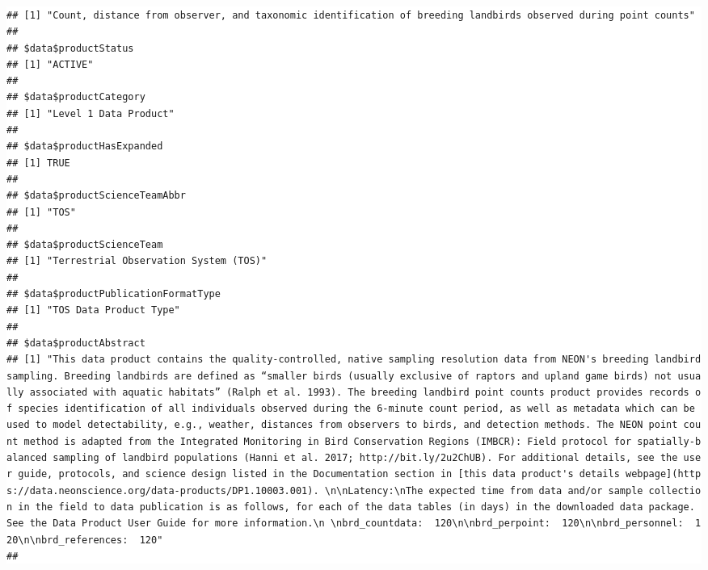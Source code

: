     ## [1] "Count, distance from observer, and taxonomic identification of breeding landbirds observed during point counts"
    ## 
    ## $data$productStatus
    ## [1] "ACTIVE"
    ## 
    ## $data$productCategory
    ## [1] "Level 1 Data Product"
    ## 
    ## $data$productHasExpanded
    ## [1] TRUE
    ## 
    ## $data$productScienceTeamAbbr
    ## [1] "TOS"
    ## 
    ## $data$productScienceTeam
    ## [1] "Terrestrial Observation System (TOS)"
    ## 
    ## $data$productPublicationFormatType
    ## [1] "TOS Data Product Type"
    ## 
    ## $data$productAbstract
    ## [1] "This data product contains the quality-controlled, native sampling resolution data from NEON's breeding landbird sampling. Breeding landbirds are defined as “smaller birds (usually exclusive of raptors and upland game birds) not usually associated with aquatic habitats” (Ralph et al. 1993). The breeding landbird point counts product provides records of species identification of all individuals observed during the 6-minute count period, as well as metadata which can be used to model detectability, e.g., weather, distances from observers to birds, and detection methods. The NEON point count method is adapted from the Integrated Monitoring in Bird Conservation Regions (IMBCR): Field protocol for spatially-balanced sampling of landbird populations (Hanni et al. 2017; http://bit.ly/2u2ChUB). For additional details, see the user guide, protocols, and science design listed in the Documentation section in [this data product's details webpage](https://data.neonscience.org/data-products/DP1.10003.001). \n\nLatency:\nThe expected time from data and/or sample collection in the field to data publication is as follows, for each of the data tables (in days) in the downloaded data package. See the Data Product User Guide for more information.\n \nbrd_countdata:  120\n\nbrd_perpoint:  120\n\nbrd_personnel:  120\n\nbrd_references:  120"
    ## 